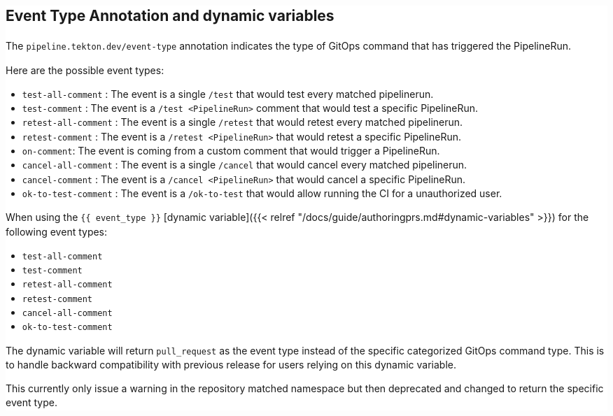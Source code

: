 ## Event Type Annotation and dynamic variables

The `pipeline.tekton.dev/event-type` annotation indicates the type of GitOps
command that has triggered the PipelineRun.

Here are the possible event types:

* `test-all-comment` : The event is a single `/test` that would test every matched pipelinerun.
* `test-comment` : The event is a `/test <PipelineRun>` comment that would test a specific PipelineRun.
* `retest-all-comment` : The event is a single `/retest` that would retest every matched pipelinerun.
* `retest-comment` : The event is a `/retest <PipelineRun>` that would retest a specific PipelineRun.
* `on-comment`: The event is coming from a  custom comment that would trigger a PipelineRun.
* `cancel-all-comment` : The event is a single `/cancel` that would cancel every matched pipelinerun.
* `cancel-comment` : The event is a `/cancel <PipelineRun>` that would cancel a specific PipelineRun.
* `ok-to-test-comment` : The event is a `/ok-to-test` that would allow running the CI for a unauthorized user.

When using the `{{ event_type }}` [dynamic variable]({{< relref "/docs/guide/authoringprs.md#dynamic-variables" >}}) for the following event types:

* `test-all-comment`
* `test-comment`
* `retest-all-comment`
* `retest-comment`
* `cancel-all-comment`
* `ok-to-test-comment`

The dynamic variable will return `pull_request` as the event type instead of the specific
categorized GitOps command type. This is to handle backward compatibility with
previous release for users relying on this dynamic variable.

This currently only issue a warning in the repository matched namespace but then deprecated and changed to return
the specific event type.
